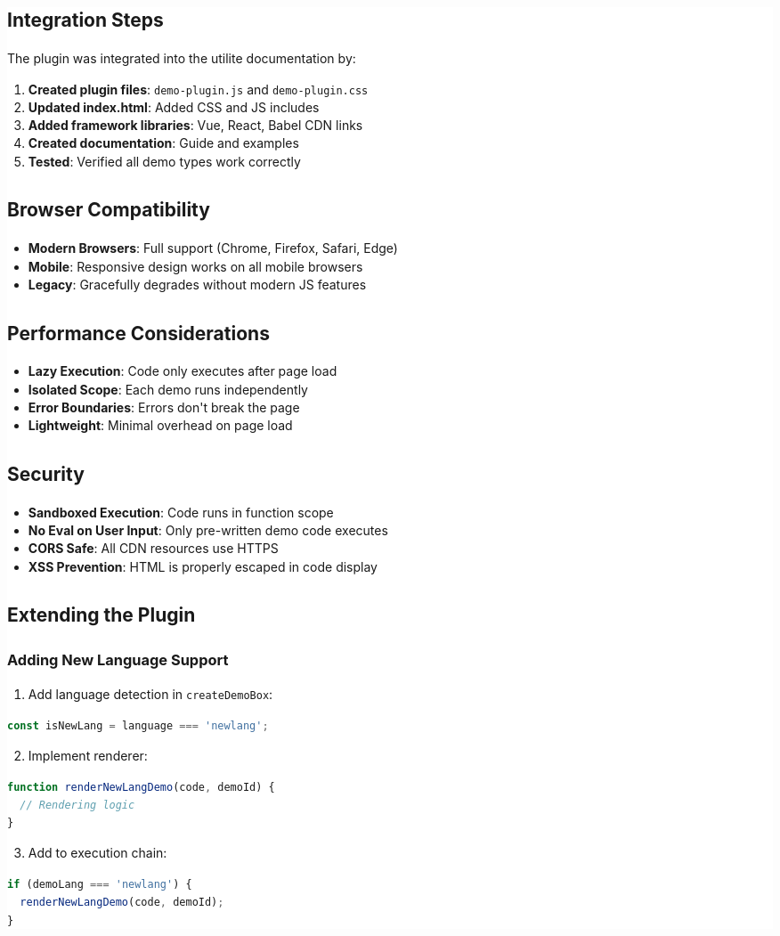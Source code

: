 ## Integration Steps

The plugin was integrated into the utilite documentation by:

1. **Created plugin files**: `demo-plugin.js` and `demo-plugin.css`
2. **Updated index.html**: Added CSS and JS includes
3. **Added framework libraries**: Vue, React, Babel CDN links
4. **Created documentation**: Guide and examples
5. **Tested**: Verified all demo types work correctly

## Browser Compatibility

- **Modern Browsers**: Full support (Chrome, Firefox, Safari, Edge)
- **Mobile**: Responsive design works on all mobile browsers
- **Legacy**: Gracefully degrades without modern JS features

## Performance Considerations

- **Lazy Execution**: Code only executes after page load
- **Isolated Scope**: Each demo runs independently
- **Error Boundaries**: Errors don't break the page
- **Lightweight**: Minimal overhead on page load

## Security

- **Sandboxed Execution**: Code runs in function scope
- **No Eval on User Input**: Only pre-written demo code executes
- **CORS Safe**: All CDN resources use HTTPS
- **XSS Prevention**: HTML is properly escaped in code display

## Extending the Plugin

### Adding New Language Support

1. Add language detection in `createDemoBox`:
```javascript
const isNewLang = language === 'newlang';
```

2. Implement renderer:
```javascript
function renderNewLangDemo(code, demoId) {
  // Rendering logic
}
```

3. Add to execution chain:
```javascript
if (demoLang === 'newlang') {
  renderNewLangDemo(code, demoId);
}
```

